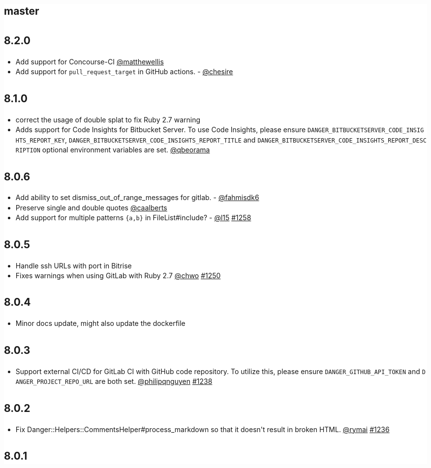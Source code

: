 

## master





## 8.2.0

* Add support for Concourse-CI [@matthewellis](https://github.com/matthewellis)
* Add support for `pull_request_target` in GitHub actions. - [@chesire](https://github.com/chesire)

## 8.1.0

* correct the usage of double splat to fix Ruby 2.7 warning
* Adds support for Code Insights for Bitbucket Server. To use Code Insights, please ensure `DANGER_BITBUCKETSERVER_CODE_INSIGHTS_REPORT_KEY`, `DANGER_BITBUCKETSERVER_CODE_INSIGHTS_REPORT_TITLE` and `DANGER_BITBUCKETSERVER_CODE_INSIGHTS_REPORT_DESCRIPTION` optional environment variables are set. [@qbeorama](https://github.com/Qbeorama)

## 8.0.6

* Add ability to set dismiss_out_of_range_messages for gitlab. - [@fahmisdk6](https://github.com/fahmisdk6)
* Preserve single and double quotes [@caalberts](https://github.com/caalberts)
* Add support for multiple patterns `{a,b}` in FileList#include? - [@l15](https://github.com/l15n) [#1258](https://github.com/danger/danger/pull/1258)

## 8.0.5

* Handle ssh URLs with port in Bitrise
* Fixes warnings when using GitLab with Ruby 2.7 [@chwo](https://github.com/chwo) [#1250](https://github.com/danger/danger/issues/1250)

## 8.0.4

- Minor docs update, might also update the dockerfile

## 8.0.3

* Support external CI/CD for GitLab CI with GitHub code repository. To utilize this, please ensure `DANGER_GITHUB_API_TOKEN` and `DANGER_PROJECT_REPO_URL` are both set. [@philipqnguyen](https://github.com/philipqnguyen) [#1238](https://github.com/danger/danger/pull/1238)

## 8.0.2

* Fix Danger::Helpers::CommentsHelper#process_markdown so that it doesn't result in broken HTML. [@rymai](https://github.com/rymai) [#1236](https://github.com/danger/danger/pull/1236)

## 8.0.1
